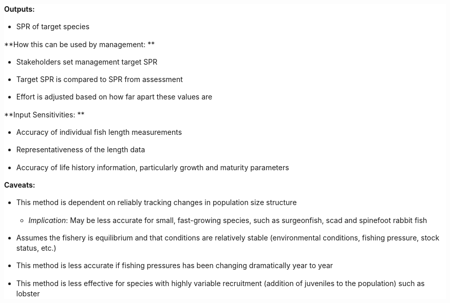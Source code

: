 **Outputs:**

-   SPR of target species

**How this can be used by management: **

-   Stakeholders set management target SPR

-   Target SPR is compared to SPR from assessment

-   Effort is adjusted based on how far apart these values are

**Input Sensitivities: **

-   Accuracy of individual fish length measurements

-   Representativeness of the length data

-   Accuracy of life history information, particularly growth and
    maturity parameters

**Caveats:**

-   This method is dependent on reliably tracking changes in population
    size structure

    -   *Implication*: May be less accurate for small, fast-growing
        species, such as surgeonfish, scad and spinefoot rabbit fish

-   Assumes the fishery is equilibrium and that conditions are
    relatively stable (environmental conditions, fishing pressure, stock
    status, etc.)

-   This method is less accurate if fishing pressures has been changing
    dramatically year to year

-   This method is less effective for species with highly variable
    recruitment (addition of juveniles to the population) such as
    lobster
